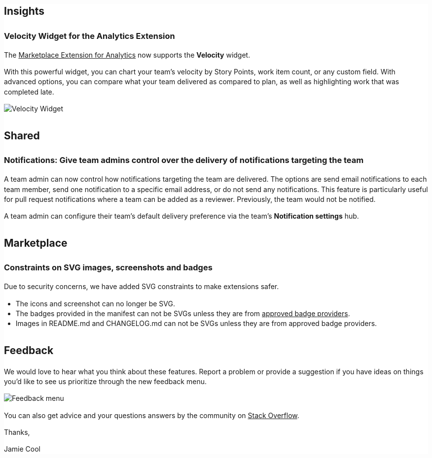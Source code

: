 ## Insights

### Velocity Widget for the Analytics Extension

The [Marketplace Extension for Analytics](https://marketplace.visualstudio.com/items?itemName=ms.vss-analytics) now supports the **Velocity** widget.

With this powerful widget, you can chart your team’s velocity by Story Points, work item count, or any custom field.
With advanced options, you can compare what your team delivered as compared to plan, as well as highlighting work that was completed late.

![Velocity Widget](media/07_14_12.png)

## Shared

### Notifications: Give team admins control over the delivery of notifications targeting the team

A team admin can now control how notifications targeting the team are delivered. The options are send email notifications to each team member, send one notification to a specific email address, or do not send any notifications. This feature is particularly useful for pull request notifications where a team can be added as a reviewer. Previously, the team would not be notified.

A team admin can configure their team’s default delivery preference via the team’s **Notification settings** hub.

## Marketplace

### Constraints on SVG images, screenshots and badges

Due to security concerns, we have added SVG constraints to make extensions safer.

- The icons and screenshot can no longer be SVG.
- The badges provided in the manifest can not be SVGs unless they are from [approved badge providers](https://visualstudio.microsoft.com/docs/integrate/extensions/develop/manifest#approvedbadges).
- Images in README.md and CHANGELOG.md can not be SVGs unless they are from approved badge providers.

## Feedback

We would love to hear what you think about these features. Report a problem or provide a suggestion if you have ideas on things you’d like to see us prioritize through the new feedback menu.

![Feedback menu](media/07_14_00.png)

You can also get advice and your questions answers by the community on [Stack Overflow](https://stackoverflow.com/questions/tagged/vs-team-services).

Thanks,

Jamie Cool
